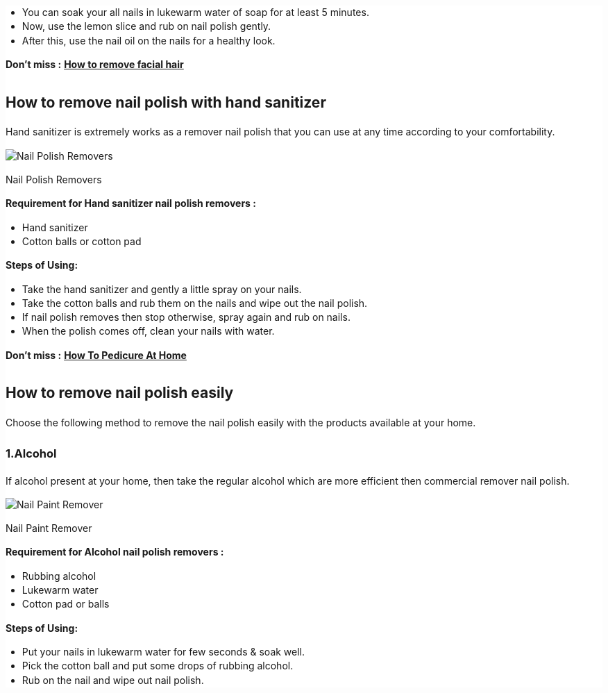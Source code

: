 *   You can soak your all nails in lukewarm water of soap for at least 5 minutes.
*   Now, use the lemon slice and rub on nail polish gently.
*   After this, use the nail oil on the nails for a healthy look.

****Don’t miss :**** [**How to remove facial hair**](https://bestrani.com/how-to-remove-facial-hair/)

How to remove nail polish with hand sanitizer
---------------------------------------------

Hand sanitizer is extremely works as a remover nail polish that you can use at any time according to your comfortability.

![Nail Polish Removers](https://img.bestrani.com/2021/04/Hand-sanitizer-edited.jpg)

Nail Polish Removers

**Requirement for Hand sanitizer nail polish removers :**

*   Hand sanitizer
*   Cotton balls or cotton pad

**Steps of Using:**

*   Take the hand sanitizer and gently a little spray on your nails.
*   Take the cotton balls and rub them on the nails and wipe out the nail polish.
*   If nail polish removes then stop otherwise, spray again and rub on nails.
*   When the polish comes off, clean your nails with water.

****Don’t miss :**** **[How To Pedicure At Home](https://bestrani.com/how-to-pedicure-at-home/)**

How to remove nail polish easily
--------------------------------

Choose the following method to remove the nail polish easily with the products available at your home.

### 1.Alcohol

If alcohol present at your home, then take the regular alcohol which are more efficient then commercial remover nail polish.

![Nail Paint Remover](https://img.bestrani.com/2021/04/Rubbing-alcohol.jpg)

Nail Paint Remover

****Requirement for Alcohol nail polish removers :****

*   Rubbing alcohol
*   Lukewarm water
*   Cotton pad or balls

****Steps of Using:****

*   Put your nails in lukewarm water for few seconds & soak well.
*   Pick the cotton ball and put some drops of rubbing alcohol.
*   Rub on the nail and wipe out nail polish.
